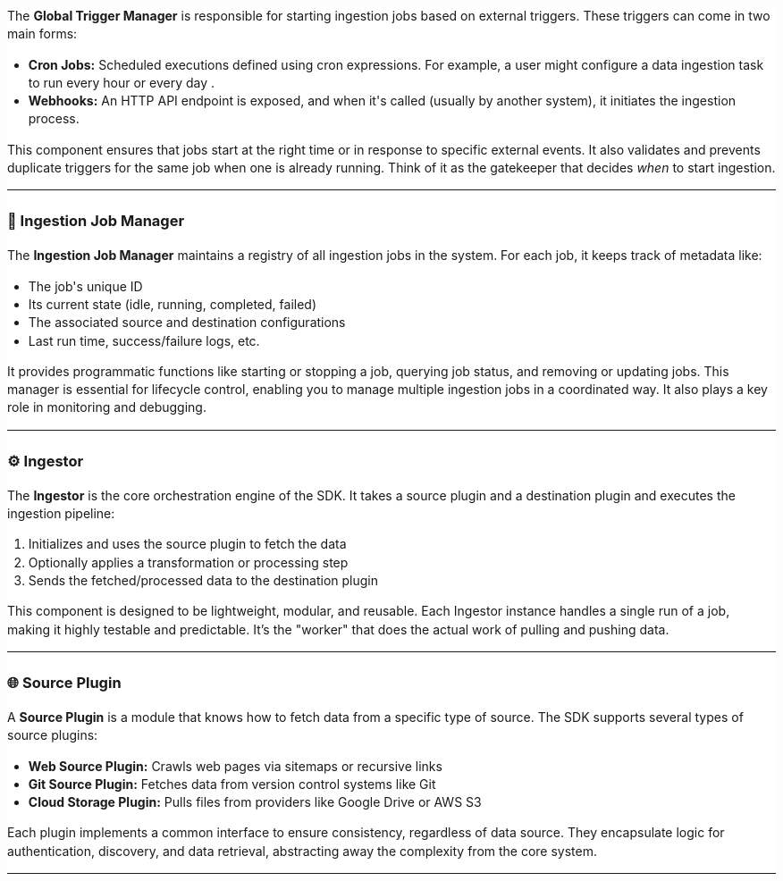 The **Global Trigger Manager** is responsible for starting ingestion jobs based on external triggers. These triggers can come in two main forms:

- **Cron Jobs:** Scheduled executions defined using cron expressions. For example, a user might configure a data ingestion task to run every hour or every day .
- **Webhooks:** An HTTP API endpoint is exposed, and when it's called (usually by another system), it initiates the ingestion process.

This component ensures that jobs start at the right time or in response to specific external events. It also validates and prevents duplicate triggers for the same job when one is already running. Think of it as the gatekeeper that decides _when_ to start ingestion.

---

### 🧠 Ingestion Job Manager

The **Ingestion Job Manager** maintains a registry of all ingestion jobs in the system. For each job, it keeps track of metadata like:

- The job's unique ID
- Its current state (idle, running, completed, failed)
- The associated source and destination configurations
- Last run time, success/failure logs, etc.

It provides programmatic functions like starting or stopping a job, querying job status, and removing or updating jobs. This manager is essential for lifecycle control, enabling you to manage multiple ingestion jobs in a coordinated way. It also plays a key role in monitoring and debugging.

---

### ⚙️ Ingestor

The **Ingestor** is the core orchestration engine of the SDK. It takes a source plugin and a destination plugin and executes the ingestion pipeline:

1. Initializes and uses the source plugin to fetch the data
2. Optionally applies a transformation or processing step
3. Sends the fetched/processed data to the destination plugin

This component is designed to be lightweight, modular, and reusable. Each Ingestor instance handles a single run of a job, making it highly testable and predictable. It’s the "worker" that does the actual work of pulling and pushing data.

---

### 🌐 Source Plugin

A **Source Plugin** is a module that knows how to fetch data from a specific type of source. The SDK supports several types of source plugins:

- **Web Source Plugin:** Crawls web pages via sitemaps or recursive links
- **Git Source Plugin:** Fetches data from version control systems like Git
- **Cloud Storage Plugin:** Pulls files from providers like Google Drive or AWS S3

Each plugin implements a common interface to ensure consistency, regardless of data source. They encapsulate logic for authentication, discovery, and data retrieval, abstracting away the complexity from the core system.

---